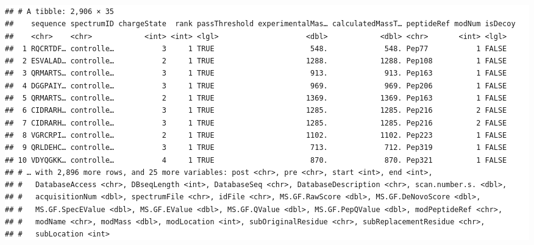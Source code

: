     ## # A tibble: 2,906 × 35
    ##    sequence spectrumID chargeState  rank passThreshold experimentalMas… calculatedMassT… peptideRef modNum isDecoy
    ##    <chr>    <chr>            <int> <int> <lgl>                    <dbl>            <dbl> <chr>       <int> <lgl>  
    ##  1 RQCRTDF… controlle…           3     1 TRUE                      548.             548. Pep77           1 FALSE  
    ##  2 ESVALAD… controlle…           2     1 TRUE                     1288.            1288. Pep108          1 FALSE  
    ##  3 QRMARTS… controlle…           3     1 TRUE                      913.             913. Pep163          1 FALSE  
    ##  4 DGGPAIY… controlle…           3     1 TRUE                      969.             969. Pep206          1 FALSE  
    ##  5 QRMARTS… controlle…           2     1 TRUE                     1369.            1369. Pep163          1 FALSE  
    ##  6 CIDRARH… controlle…           3     1 TRUE                     1285.            1285. Pep216          2 FALSE  
    ##  7 CIDRARH… controlle…           3     1 TRUE                     1285.            1285. Pep216          2 FALSE  
    ##  8 VGRCRPI… controlle…           2     1 TRUE                     1102.            1102. Pep223          1 FALSE  
    ##  9 QRLDEHC… controlle…           3     1 TRUE                      713.             712. Pep319          1 FALSE  
    ## 10 VDYQGKK… controlle…           4     1 TRUE                      870.             870. Pep321          1 FALSE  
    ## # … with 2,896 more rows, and 25 more variables: post <chr>, pre <chr>, start <int>, end <int>,
    ## #   DatabaseAccess <chr>, DBseqLength <int>, DatabaseSeq <chr>, DatabaseDescription <chr>, scan.number.s. <dbl>,
    ## #   acquisitionNum <dbl>, spectrumFile <chr>, idFile <chr>, MS.GF.RawScore <dbl>, MS.GF.DeNovoScore <dbl>,
    ## #   MS.GF.SpecEValue <dbl>, MS.GF.EValue <dbl>, MS.GF.QValue <dbl>, MS.GF.PepQValue <dbl>, modPeptideRef <chr>,
    ## #   modName <chr>, modMass <dbl>, modLocation <int>, subOriginalResidue <chr>, subReplacementResidue <chr>,
    ## #   subLocation <int>
